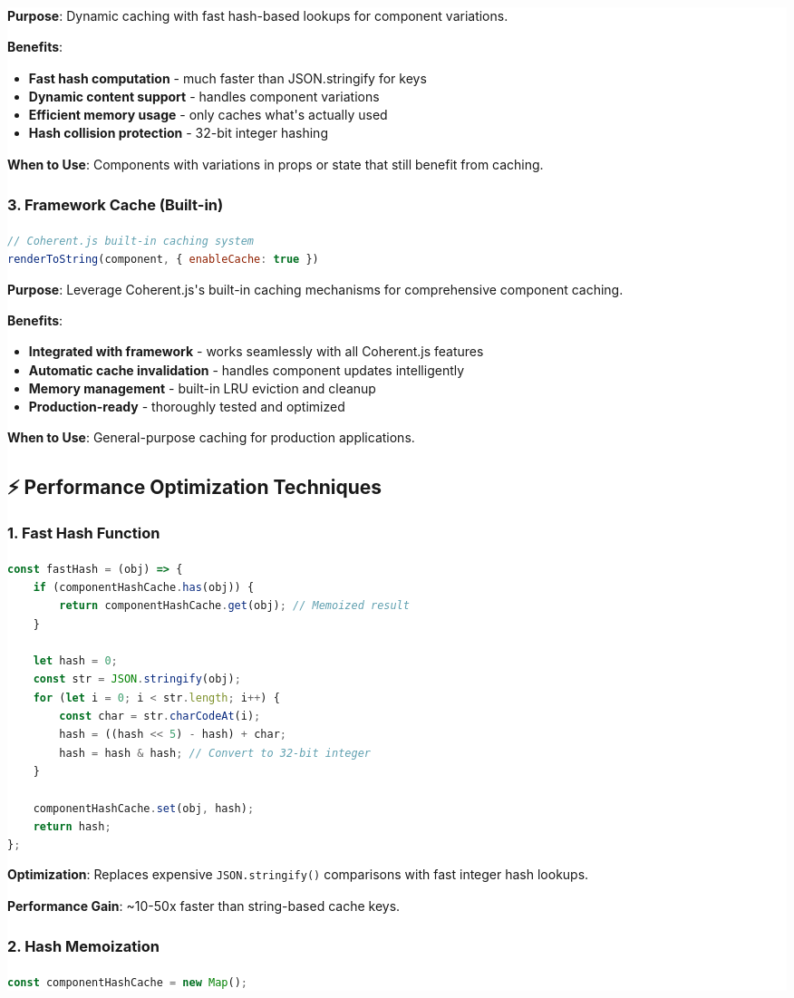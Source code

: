 **Purpose**: Dynamic caching with fast hash-based lookups for component variations.

**Benefits**:
- **Fast hash computation** - much faster than JSON.stringify for keys
- **Dynamic content support** - handles component variations
- **Efficient memory usage** - only caches what's actually used
- **Hash collision protection** - 32-bit integer hashing

**When to Use**: Components with variations in props or state that still benefit from caching.

### 3. Framework Cache (Built-in)
```javascript
// Coherent.js built-in caching system
renderToString(component, { enableCache: true })
```

**Purpose**: Leverage Coherent.js's built-in caching mechanisms for comprehensive component caching.

**Benefits**:
- **Integrated with framework** - works seamlessly with all Coherent.js features
- **Automatic cache invalidation** - handles component updates intelligently
- **Memory management** - built-in LRU eviction and cleanup
- **Production-ready** - thoroughly tested and optimized

**When to Use**: General-purpose caching for production applications.

## ⚡ Performance Optimization Techniques

### 1. Fast Hash Function
```javascript
const fastHash = (obj) => {
    if (componentHashCache.has(obj)) {
        return componentHashCache.get(obj); // Memoized result
    }
    
    let hash = 0;
    const str = JSON.stringify(obj);
    for (let i = 0; i < str.length; i++) {
        const char = str.charCodeAt(i);
        hash = ((hash << 5) - hash) + char;
        hash = hash & hash; // Convert to 32-bit integer
    }
    
    componentHashCache.set(obj, hash);
    return hash;
};
```

**Optimization**: Replaces expensive `JSON.stringify()` comparisons with fast integer hash lookups.

**Performance Gain**: ~10-50x faster than string-based cache keys.

### 2. Hash Memoization
```javascript
const componentHashCache = new Map();
```
